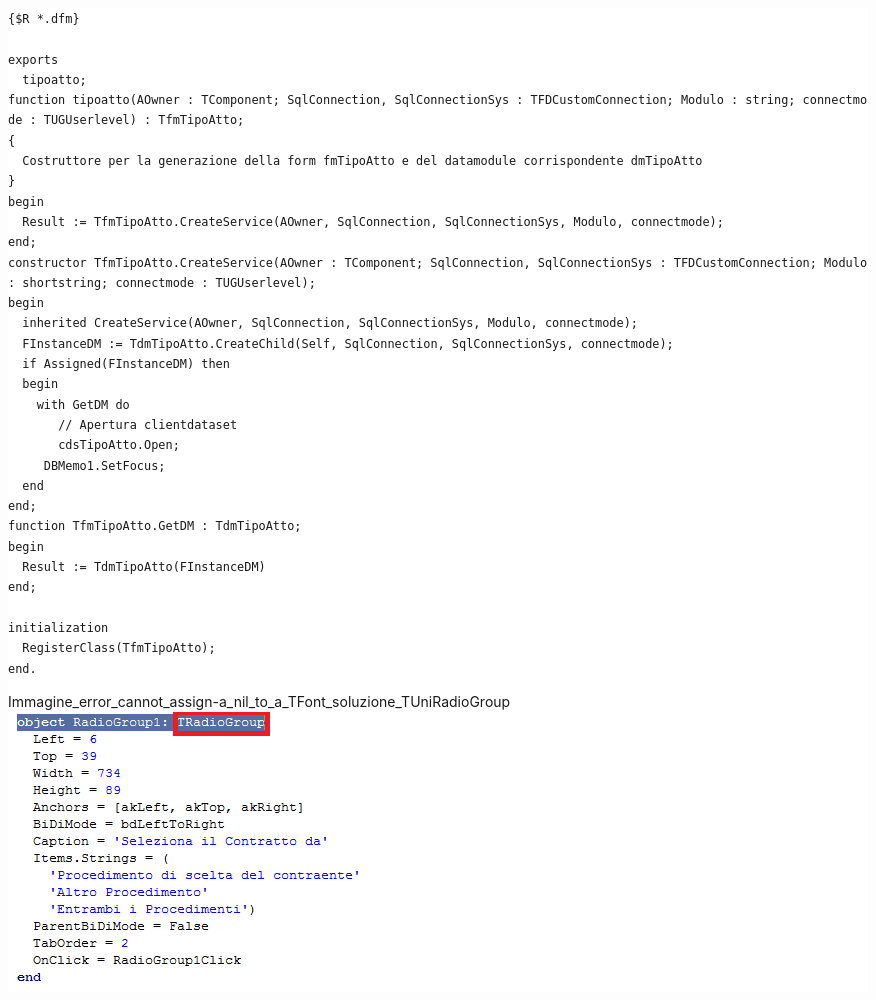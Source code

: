 ```delphi
{$R *.dfm}

exports
  tipoatto;
function tipoatto(AOwner : TComponent; SqlConnection, SqlConnectionSys : TFDCustomConnection; Modulo : string; connectmode : TUGUserlevel) : TfmTipoAtto;
{
  Costruttore per la generazione della form fmTipoAtto e del datamodule corrispondente dmTipoAtto
}
begin
  Result := TfmTipoAtto.CreateService(AOwner, SqlConnection, SqlConnectionSys, Modulo, connectmode);
end;
constructor TfmTipoAtto.CreateService(AOwner : TComponent; SqlConnection, SqlConnectionSys : TFDCustomConnection; Modulo : shortstring; connectmode : TUGUserlevel);
begin
  inherited CreateService(AOwner, SqlConnection, SqlConnectionSys, Modulo, connectmode);
  FInstanceDM := TdmTipoAtto.CreateChild(Self, SqlConnection, SqlConnectionSys, connectmode);
  if Assigned(FInstanceDM) then
  begin
    with GetDM do
       // Apertura clientdataset
       cdsTipoAtto.Open;
     DBMemo1.SetFocus;
  end
end;
function TfmTipoAtto.GetDM : TdmTipoAtto;
begin
  Result := TdmTipoAtto(FInstanceDM)
end;

initialization
  RegisterClass(TfmTipoAtto);
end.

```

Immagine_error_cannot_assign-a_nil_to_a_TFont_soluzione_TUniRadioGroup
![001](/docs/unigui/images/ch01/Immagine_error_cannot_assign-a_nil_to_a_TFont_soluzione_TUniRadioGroup.png)

